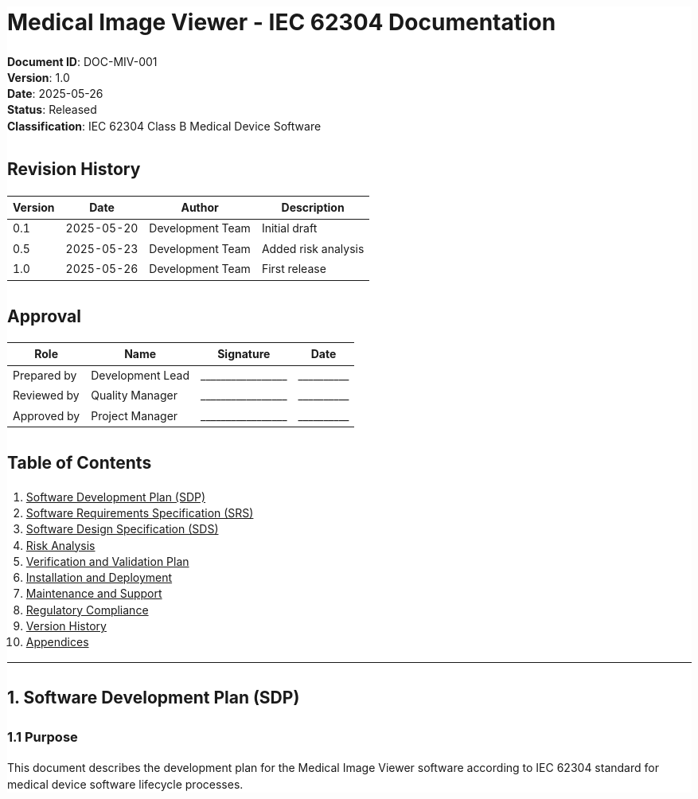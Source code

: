 # Medical Image Viewer - IEC 62304 Documentation

**Document ID**: DOC-MIV-001  
**Version**: 1.0  
**Date**: 2025-05-26  
**Status**: Released  
**Classification**: IEC 62304 Class B Medical Device Software  

## Revision History

| Version | Date | Author | Description |
|---------|------|--------|-------------|
| 0.1 | 2025-05-20 | Development Team | Initial draft |
| 0.5 | 2025-05-23 | Development Team | Added risk analysis |
| 1.0 | 2025-05-26 | Development Team | First release |

## Approval

| Role | Name | Signature | Date |
|------|------|-----------|------|
| Prepared by | Development Lead | _________________ | __________ |
| Reviewed by | Quality Manager | _________________ | __________ |
| Approved by | Project Manager | _________________ | __________ |

## Table of Contents

1. [Software Development Plan (SDP)](#1-software-development-plan-sdp)
2. [Software Requirements Specification (SRS)](#2-software-requirements-specification-srs)
3. [Software Design Specification (SDS)](#3-software-design-specification-sds)
4. [Risk Analysis](#4-risk-analysis)
5. [Verification and Validation Plan](#5-verification-and-validation-plan)
6. [Installation and Deployment](#6-installation-and-deployment)
7. [Maintenance and Support](#7-maintenance-and-support)
8. [Regulatory Compliance](#8-regulatory-compliance)
9. [Version History](#9-version-history)
10. [Appendices](#10-appendices)

---

## 1. Software Development Plan (SDP)

### 1.1 Purpose
This document describes the development plan for the Medical Image Viewer software according to IEC 62304 standard for medical device software lifecycle processes.
